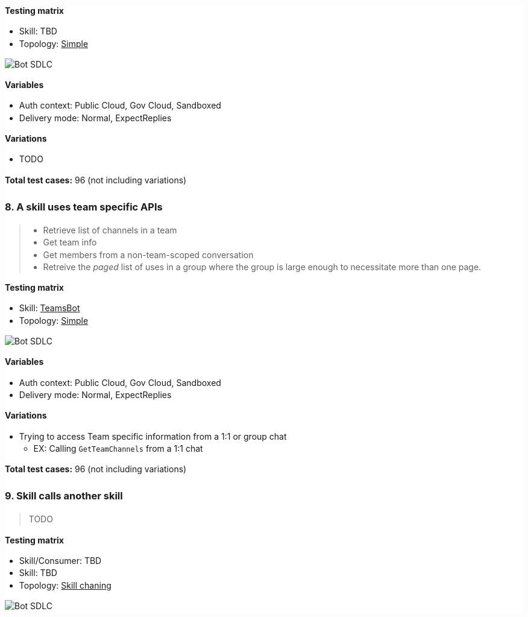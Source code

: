**Testing matrix**

- Skill: TBD
- Topology: [Simple](#simple)

![Bot SDLC](media/Simple.jpg)

**Variables**

- Auth context: Public Cloud, Gov Cloud, Sandboxed
- Delivery mode: Normal, ExpectReplies

**Variations**

- TODO

**Total test cases:** 96 (not including variations)

### 8. A skill uses team specific APIs

> - Retrieve list of channels in a team
> - Get team info
> - Get members from a non-team-scoped conversation
> - Retreive the _paged_ list of uses in a group where the group is large enough to necessitate more than one page.

**Testing matrix**

- Skill: [TeamsBot](https://github.com/microsoft/BotBuilder-Samples/tree/main/samples/csharp_dotnetcore/57.teams-conversation-bot)
- Topology: [Simple](#simple)

![Bot SDLC](media/Simple.jpg)

**Variables**

- Auth context: Public Cloud, Gov Cloud, Sandboxed
- Delivery mode: Normal, ExpectReplies

**Variations**

- Trying to access Team specific information from a 1:1 or group chat
  - EX: Calling `GetTeamChannels` from a 1:1 chat

**Total test cases:** 96 (not including variations)

### 9. Skill calls another skill

> TODO

**Testing matrix**

- Skill/Consumer: TBD
- Skill: TBD
- Topology: [Skill chaning](#skill-chaining)

![Bot SDLC](media/Chaining.jpg)
